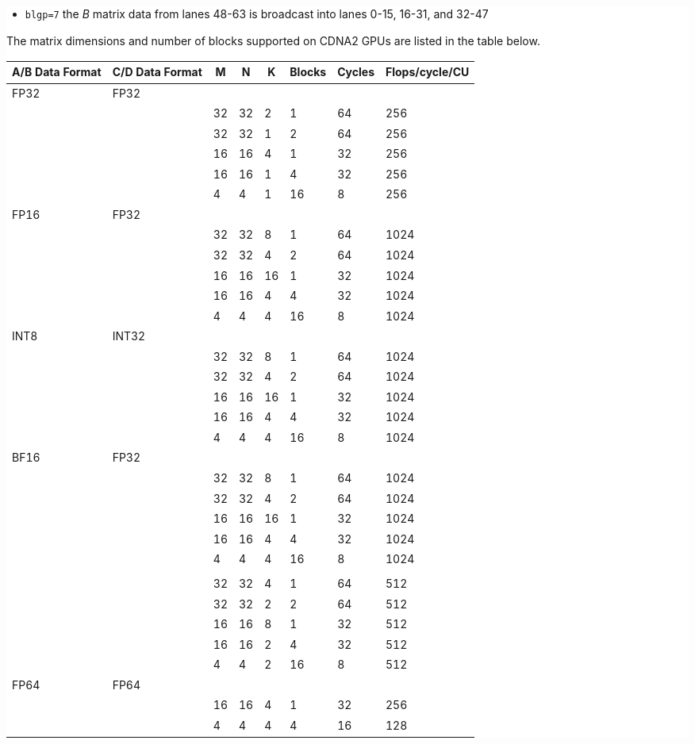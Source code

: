   - `blgp=7` the $B$ matrix data from lanes 48-63 is broadcast into lanes 0-15, 16-31, and 32-47

The matrix dimensions and number of blocks supported on CDNA2 GPUs are listed in the table below.

|A/B Data Format|C/D Data Format|M  |N  |K  |Blocks|Cycles|Flops/cycle/CU|
|---------------|---------------|---|---|---|------|------|-----------|
|FP32           |FP32           |   |   |   |      |      |           |
|               |               |32 |32 |2  |1     |64    |256        |
|               |               |32 |32 |1  |2     |64    |256        |
|               |               |16 |16 |4  |1     |32    |256        |
|               |               |16 |16 |1  |4     |32    |256        |
|               |               |4  |4  |1  |16    |8     |256        |
|FP16           |FP32           |   |   |   |      |      |           |
|               |               |32 |32 |8  |1     |64    |1024       |
|               |               |32 |32 |4  |2     |64    |1024       |
|               |               |16 |16 |16 |1     |32    |1024       |
|               |               |16 |16 |4  |4     |32    |1024       |
|               |               |4  |4  |4  |16    |8     |1024       |
|INT8           |INT32          |   |   |   |      |      |           |
|               |               |32 |32 |8  |1     |64    |1024       |
|               |               |32 |32 |4  |2     |64    |1024       |
|               |               |16 |16 |16 |1     |32    |1024       |
|               |               |16 |16 |4  |4     |32    |1024       |
|               |               |4  |4  |4  |16    |8     |1024       |
|BF16           |FP32           |   |   |   |      |      |           |
|               |               |32 |32 |8  |1     |64    |1024       |
|               |               |32 |32 |4  |2     |64    |1024       |
|               |               |16 |16 |16 |1     |32    |1024       |
|               |               |16 |16 |4  |4     |32    |1024       |
|               |               |4  |4  |4  |16    |8     |1024       |
|               |               |   |   |   |      |      |           |
|               |               |32 |32 |4  |1     |64    |512        |
|               |               |32 |32 |2  |2     |64    |512        |
|               |               |16 |16 |8  |1     |32    |512        |
|               |               |16 |16 |2  |4     |32    |512        |
|               |               |4  |4  |2  |16    |8     |512        |
|FP64           |FP64           |   |   |   |      |      |           |
|               |               |16 |16 |4  |1     |32    |256        |
|               |               |4  |4  |4  |4     |16    |128        |
